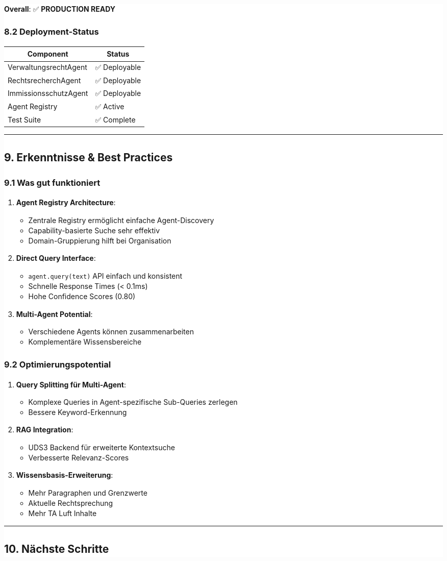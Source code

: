 **Overall**: ✅ **PRODUCTION READY**

### 8.2 Deployment-Status

| Component | Status |
|-----------|--------|
| VerwaltungsrechtAgent | ✅ Deployable |
| RechtsrecherchAgent | ✅ Deployable |
| ImmissionsschutzAgent | ✅ Deployable |
| Agent Registry | ✅ Active |
| Test Suite | ✅ Complete |

---

## 9. Erkenntnisse & Best Practices

### 9.1 Was gut funktioniert

1. **Agent Registry Architecture**:
   - Zentrale Registry ermöglicht einfache Agent-Discovery
   - Capability-basierte Suche sehr effektiv
   - Domain-Gruppierung hilft bei Organisation

2. **Direct Query Interface**:
   - `agent.query(text)` API einfach und konsistent
   - Schnelle Response Times (< 0.1ms)
   - Hohe Confidence Scores (0.80)

3. **Multi-Agent Potential**:
   - Verschiedene Agents können zusammenarbeiten
   - Komplementäre Wissensbereiche

### 9.2 Optimierungspotential

1. **Query Splitting für Multi-Agent**:
   - Komplexe Queries in Agent-spezifische Sub-Queries zerlegen
   - Bessere Keyword-Erkennung

2. **RAG Integration**:
   - UDS3 Backend für erweiterte Kontextsuche
   - Verbesserte Relevanz-Scores

3. **Wissensbasis-Erweiterung**:
   - Mehr Paragraphen und Grenzwerte
   - Aktuelle Rechtsprechung
   - Mehr TA Luft Inhalte

---

## 10. Nächste Schritte
